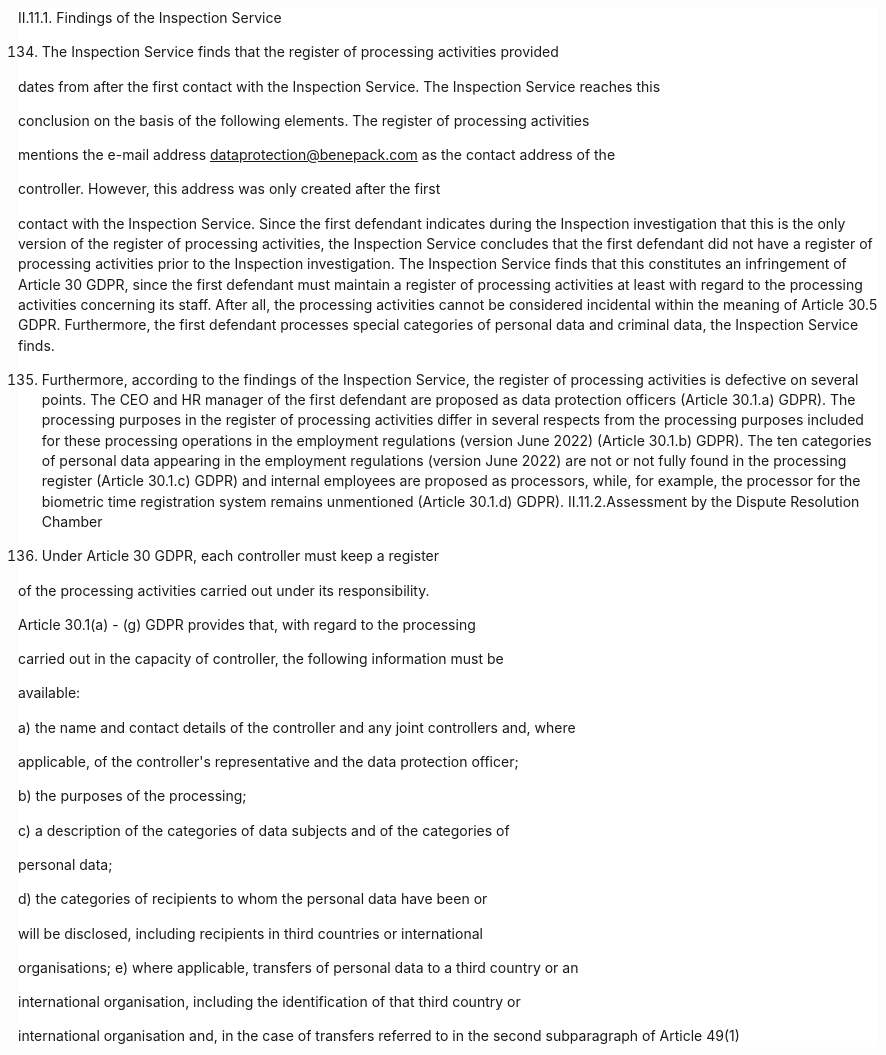 II.11.1. Findings of the Inspection Service

134. The Inspection Service finds that the register of processing activities provided

dates from after the first contact with the Inspection Service. The Inspection Service reaches this

conclusion on the basis of the following elements. The register of processing activities

mentions the e-mail address dataprotection@benepack.com as the contact address of the

controller. However, this address was only created after the first

contact with the Inspection Service. Since the first defendant indicates during the Inspection investigation that this is the only version of the register of processing activities, the Inspection Service concludes that the first defendant did not have a register of processing activities prior to the Inspection investigation. The Inspection Service finds that this constitutes an infringement of Article 30 GDPR, since the first defendant must maintain a register of processing activities at least with regard to the processing activities concerning its staff. After all, the processing activities cannot be considered incidental within the meaning of Article 30.5 GDPR. Furthermore, the first defendant processes special categories of personal data and criminal data, the Inspection Service finds. 

135. Furthermore, according to the findings of the Inspection Service, the register of processing activities is defective on several points. The CEO and HR manager of the first defendant are proposed as data protection officers (Article 30.1.a) GDPR). The processing purposes in the register of processing activities differ in several respects from the processing purposes included for these processing operations in the employment regulations (version June 2022) (Article 30.1.b) GDPR). The ten categories of personal data appearing in the employment regulations (version June 2022) are not or not fully found in the processing register (Article 30.1.c) GDPR) and internal employees are proposed as processors, while, for example, the processor for the biometric time registration system remains unmentioned (Article 30.1.d) GDPR). II.11.2.Assessment by the Dispute Resolution Chamber

136. Under Article 30 GDPR, each controller must keep a register

of the processing activities carried out under its responsibility.

Article 30.1(a) - (g) GDPR provides that, with regard to the processing

carried out in the capacity of controller, the following information must be

available:

a) the name and contact details of the controller and any joint controllers and, where

applicable, of the controller's representative and the data protection officer;

b) the purposes of the processing;

c) a description of the categories of data subjects and of the categories of

personal data;

d) the categories of recipients to whom the personal data have been or

will be disclosed, including recipients in third countries or international

organisations; e) where applicable, transfers of personal data to a third country or an

international organisation, including the identification of that third country or

international organisation and, in the case of transfers referred to in the second subparagraph of Article 49(1)

